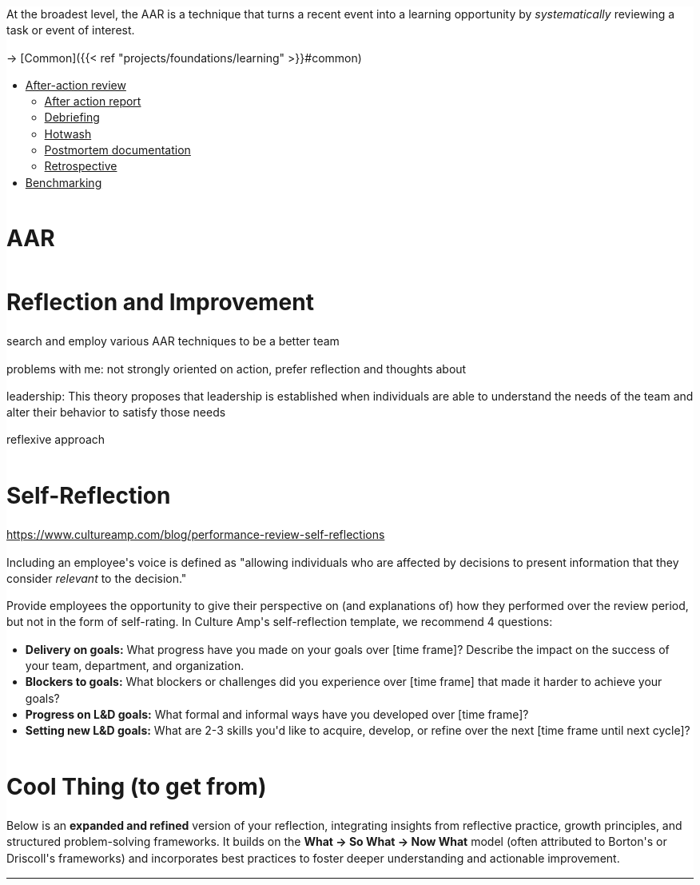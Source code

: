 At the broadest level, the AAR is a technique that turns a recent event into a learning opportunity by *systematically* reviewing a task or event of interest.

-> [Common]({{< ref "projects/foundations/learning" >}}#common)

- [After-action review](https://en.wikipedia.org/wiki/After-action_review "After-action review")
  - [After action report](https://en.wikipedia.org/wiki/After_action_report "After action report")
  - [Debriefing](https://en.wikipedia.org/wiki/Debriefing "Debriefing")
  - [Hotwash](https://en.wikipedia.org/wiki/Hotwash "Hotwash")
  - [Postmortem documentation](https://en.wikipedia.org/wiki/Postmortem_documentation "Postmortem documentation")
  - [Retrospective](https://en.wikipedia.org/wiki/Retrospective "Retrospective")
- [Benchmarking](https://en.wikipedia.org/wiki/Benchmarking "Benchmarking")

# AAR

# Reflection and Improvement

search and employ various AAR techniques to be a better team

problems with me:
not strongly oriented on action, prefer reflection and thoughts about

leadership:
This theory proposes that leadership is established when individuals are able to understand the needs of the team and alter their behavior to satisfy those needs

reflexive approach

# Self-Reflection

<https://www.cultureamp.com/blog/performance-review-self-reflections>

Including an employee's voice is defined as "allowing individuals who are affected by decisions to present information that they consider *relevant* to the decision."

Provide employees the opportunity to give their perspective on (and explanations of) how they performed over the review period, but not in the form of self-rating. In Culture Amp's self-reflection template, we recommend 4 questions:

- **Delivery on goals:** What progress have you made on your goals over [time frame]? Describe the impact on the success of your team, department, and organization.
- **Blockers to goals:** What blockers or challenges did you experience over [time frame] that made it harder to achieve your goals?
- **Progress on L&D goals:** What formal and informal ways have you developed over [time frame]?
- **Setting new L&D goals:** What are 2-3 skills you'd like to acquire, develop, or refine over the next [time frame until next cycle]?

# Cool Thing (to get from)

Below is an **expanded and refined** version of your reflection, integrating insights from reflective practice, growth principles, and structured problem-solving frameworks. It builds on the **What → So What → Now What** model (often attributed to Borton's or Driscoll's frameworks) and incorporates best practices to foster deeper understanding and actionable improvement.

---